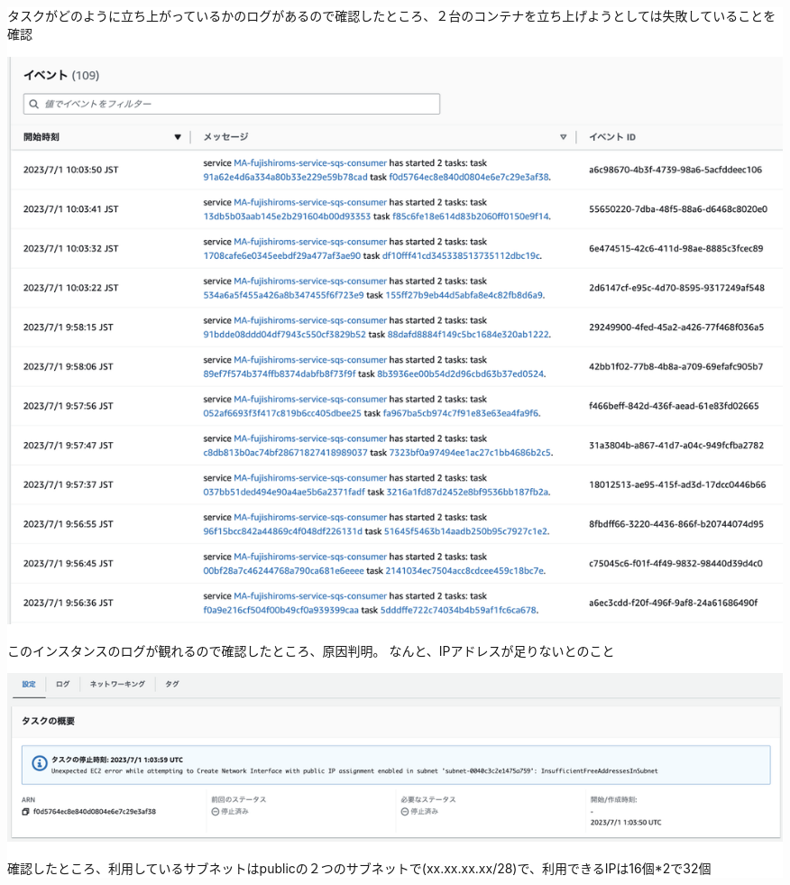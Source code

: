 タスクがどのように立ち上がっているかのログがあるので確認したところ、２台のコンテナを立ち上げようとしては失敗していることを確認

![](img/sqs_scaling_log.png)

このインスタンスのログが観れるので確認したところ、原因判明。
なんと、IPアドレスが足りないとのこと

![](img/sqs_autoscaling_reason.png)

確認したところ、利用しているサブネットはpublicの２つのサブネットで(xx.xx.xx.xx/28)で、利用できるIPは16個*2で32個
